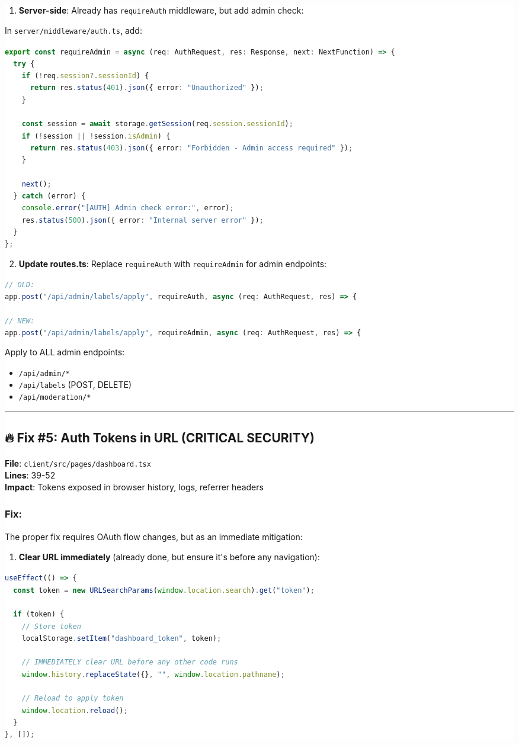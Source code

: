 1. **Server-side**: Already has `requireAuth` middleware, but add admin check:

In `server/middleware/auth.ts`, add:
```typescript
export const requireAdmin = async (req: AuthRequest, res: Response, next: NextFunction) => {
  try {
    if (!req.session?.sessionId) {
      return res.status(401).json({ error: "Unauthorized" });
    }

    const session = await storage.getSession(req.session.sessionId);
    if (!session || !session.isAdmin) {
      return res.status(403).json({ error: "Forbidden - Admin access required" });
    }

    next();
  } catch (error) {
    console.error("[AUTH] Admin check error:", error);
    res.status(500).json({ error: "Internal server error" });
  }
};
```

2. **Update routes.ts**: Replace `requireAuth` with `requireAdmin` for admin endpoints:

```typescript
// OLD:
app.post("/api/admin/labels/apply", requireAuth, async (req: AuthRequest, res) => {

// NEW:
app.post("/api/admin/labels/apply", requireAdmin, async (req: AuthRequest, res) => {
```

Apply to ALL admin endpoints:
- `/api/admin/*`
- `/api/labels` (POST, DELETE)
- `/api/moderation/*`

---

## 🔥 Fix #5: Auth Tokens in URL (CRITICAL SECURITY)

**File**: `client/src/pages/dashboard.tsx`  
**Lines**: 39-52  
**Impact**: Tokens exposed in browser history, logs, referrer headers

### Fix:

The proper fix requires OAuth flow changes, but as an immediate mitigation:

1. **Clear URL immediately** (already done, but ensure it's before any navigation):
```typescript
useEffect(() => {
  const token = new URLSearchParams(window.location.search).get("token");
  
  if (token) {
    // Store token
    localStorage.setItem("dashboard_token", token);
    
    // IMMEDIATELY clear URL before any other code runs
    window.history.replaceState({}, "", window.location.pathname);
    
    // Reload to apply token
    window.location.reload();
  }
}, []);
```
